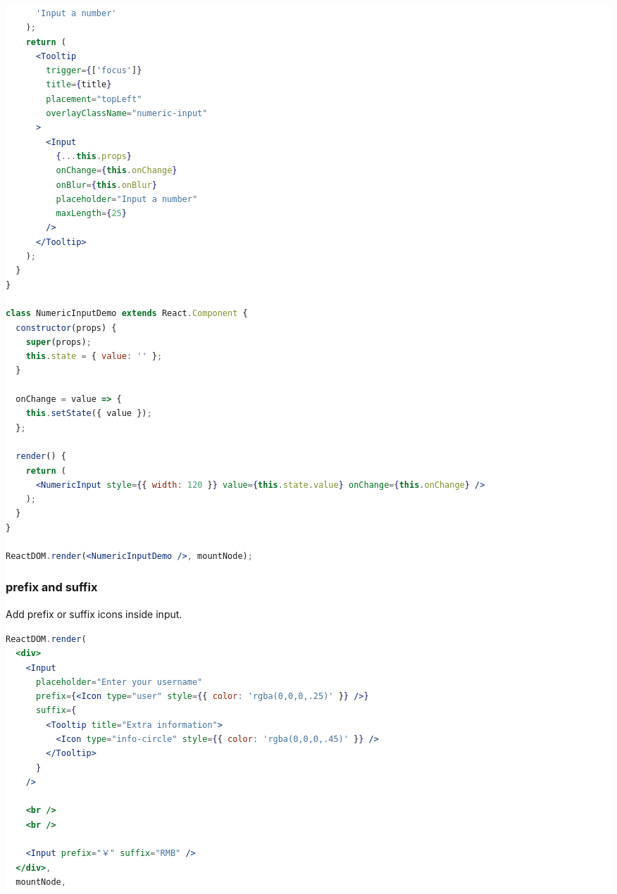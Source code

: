 ```jsx live
      'Input a number'
    );
    return (
      <Tooltip
        trigger={['focus']}
        title={title}
        placement="topLeft"
        overlayClassName="numeric-input"
      >
        <Input
          {...this.props}
          onChange={this.onChange}
          onBlur={this.onBlur}
          placeholder="Input a number"
          maxLength={25}
        />
      </Tooltip>
    );
  }
}

class NumericInputDemo extends React.Component {
  constructor(props) {
    super(props);
    this.state = { value: '' };
  }

  onChange = value => {
    this.setState({ value });
  };

  render() {
    return (
      <NumericInput style={{ width: 120 }} value={this.state.value} onChange={this.onChange} />
    );
  }
}

ReactDOM.render(<NumericInputDemo />, mountNode);
```

### prefix and suffix

Add prefix or suffix icons inside input.

```jsx live
ReactDOM.render(
  <div>
    <Input
      placeholder="Enter your username"
      prefix={<Icon type="user" style={{ color: 'rgba(0,0,0,.25)' }} />}
      suffix={
        <Tooltip title="Extra information">
          <Icon type="info-circle" style={{ color: 'rgba(0,0,0,.45)' }} />
        </Tooltip>
      }
    />

    <br />
    <br />

    <Input prefix="￥" suffix="RMB" />
  </div>,
  mountNode,
```